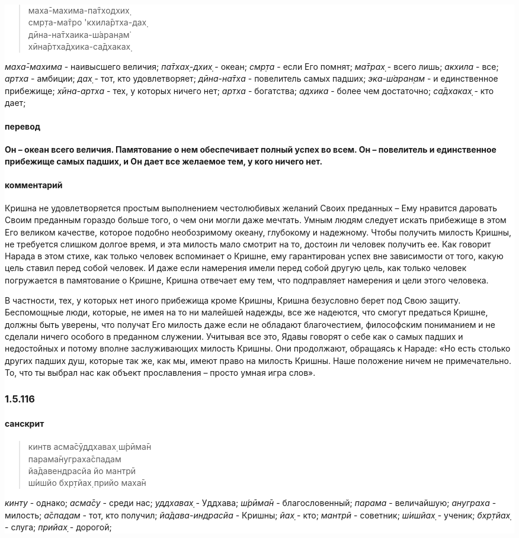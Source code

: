 > маха̄-махима-па̄тходхих̣<br/>
> смр̣та-ма̄тро 'кхила̄ртха-дах̣<br/>
> дӣна-на̄тхаика-ш́аран̣ам̇<br/>
> хӣна̄ртха̄дхика-са̄дхаках̣

_маха̄-махима_ - наивысшего величия;
_па̄тхах̣-дхих̣_ - океан;
_смр̣та_ - если Его помнят;
_ма̄трах̣_ - всего лишь;
_акхила_ - все;
_артха_ - амбиции;
_дах̣_ - тот, кто удовлетворяет;
_дӣна-на̄тха_ - повелитель самых падших;
_эка-ш́аран̣ам_ - и единственное прибежище;
_хӣна-артха_ - тех, у которых ничего нет;
_артха_ - богатства;
_адхика_ - более чем достаточно;
_са̄дхаках̣_ - кто дает;

#### перевод

**Он – океан всего величия. Памятование о нем обеспечивает полный успех во всем. Он – повелитель и единственное прибежище самых падших, и Он дает все желаемое тем, у кого ничего нет.**

#### комментарий

Кришна не удовлетворяется простым выполнением честолюбивых желаний Своих преданных – Ему нравится даровать Своим преданным гораздо больше того, о чем они могли даже мечтать. Умным людям следует искать прибежище в этом Его великом качестве, которое подобно необозримому океану, глубокому и надежному. Чтобы получить милость Кришны, не требуется слишком долгое время, и эта милость мало смотрит на то, достоин ли человек получить ее. Как говорит Нарада в этом стихе, как только человек вспоминает о Кришне, ему гарантирован успех вне зависимости от того, какую цель ставил перед собой человек. И даже если намерения имели перед собой другую цель, как только человек погружается в памятование о Кришне, Кришна отвечает ему тем, что подправляет намерения и цели этого человека.

В частности, тех, у которых нет иного прибежища кроме Кришны, Кришна безусловно берет под Свою защиту. Беспомощные люди, которые, не имея на то ни малейшей надежды, все же надеются, что смогут предаться Кришне, должны быть уверены, что получат Его милость даже если не обладают благочестием, философским пониманием и не сделали ничего особого в преданном служении. Учитывая все это, Ядавы говорят о себе как о самых падших и недостойных и потому вполне заслуживающих милость Кришны. Они продолжают, обращаясь к Нараде: «Но есть столько других падших душ, которые так же, как мы, имеют право на милость Кришны. Наше положение ничем не примечательно. То, что ты выбрал нас как объект прославления – просто умная игра слов».

### 1.5.116

#### санскрит

> кинтв асма̄сӯддхавах̣ ш́рӣма̄н<br/>
> парама̄нуграха̄спадам<br/>
> йа̄давендрасйа йо мантрӣ<br/>
> ш́ишйо бхр̣тйах̣ прийо маха̄н

_кинту_ - однако;
_асма̄су_ - среди нас;
_уддхавах̣_ - Уддхава;
_ш́рӣма̄н_ - благословенный;
_парама_ - величайшую;
_ануграха_ - милость;
_а̄спадам_ - тот, кто получил;
_йа̄дава-индрасйа_ - Кришны;
_йах̣_ - кто;
_мантрӣ_ - советник;
_ш́ишйах̣_ - ученик;
_бхр̣тйах̣_ - слуга;
_прийах̣_ - дорогой;